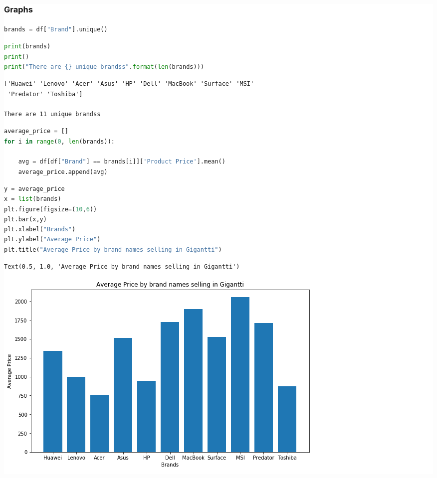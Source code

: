 ### Graphs


```python
brands = df["Brand"].unique()
```


```python
print(brands)
print()
print("There are {} unique brandss".format(len(brands)))
```

    ['Huawei' 'Lenovo' 'Acer' 'Asus' 'HP' 'Dell' 'MacBook' 'Surface' 'MSI'
     'Predator' 'Toshiba']
    
    There are 11 unique brandss



```python
average_price = []
for i in range(0, len(brands)):
    
    avg = df[df["Brand"] == brands[i]]['Product Price'].mean()
    average_price.append(avg)
```


```python
y = average_price
x = list(brands)
plt.figure(figsize=(10,6))
plt.bar(x,y)
plt.xlabel("Brands")
plt.ylabel("Average Price")
plt.title("Average Price by brand names selling in Gigantti")
```




    Text(0.5, 1.0, 'Average Price by brand names selling in Gigantti')




![png](output_24_1.png)
